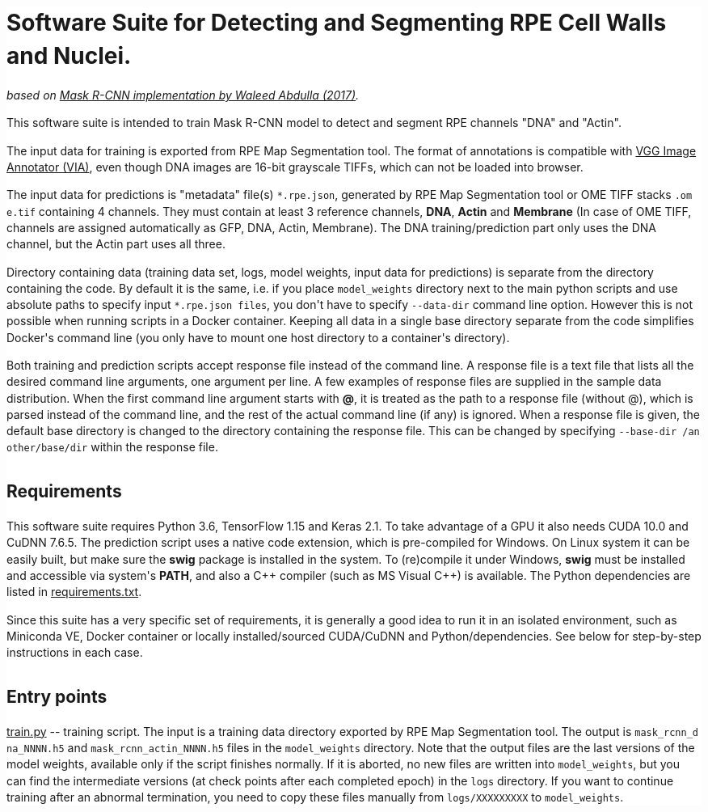 # Software Suite for Detecting and Segmenting RPE Cell Walls and Nuclei.
*based on [Mask R-CNN implementation by Waleed Abdulla (2017)](https://github.com/matterport/Mask_RCNN).*

This software suite is intended to train Mask R-CNN model to detect and segment RPE channels "DNA" and "Actin".

The input data for training is exported from RPE Map Segmentation tool. The format of annotations is compatible with [VGG Image Annotator (VIA)](https://gitlab.com/vgg/via), even though DNA images are 16-bit grayscale TIFFs, which can not be loaded into browser.

The input data for predictions is "metadata" file(s) `*.rpe.json`, generated by RPE Map Segmentation tool or OME TIFF stacks `.ome.tif` containing 4 channels. They must contain at least 3 reference channels, **DNA**, **Actin** and **Membrane** (In case of OME TIFF, channels are assigned automatically as GFP, DNA, Actin, Membrane). The DNA training/prediction part only uses the DNA channel, but the Actin part uses all three.

Directory containing data (training data set, logs, model weights, input data for predictions) is separate from the directory containing the code. By default it is the same, i.e. if you place `model_weights` directory next to the main python scripts and use absolute paths to specify input `*.rpe.json files`, you don't have to specify `--data-dir` command line option. However this is not possible when running scripts in a Docker container. Keeping all data in a single base directory separate from the code simplifies Docker's command line (you only have to mount one host directory to a container's directory).

Both training and prediction scripts accept response file instead of the command line. A response file is a text file that lists all the desired command line arguments, one argument per line. A few examples of response files are supplied in the sample data distribution. When the first command line argument starts with **@**, it is treated as the path to a response file (without @), which is parsed instead of the command line, and the rest of the actual command line (if any) is ignored. When a response file is given, the default base directory is changed to the directory containing the response file. This can be changed by specifying `--base-dir /another/base/dir` within the response file.


## Requirements

This software suite requires Python 3.6, TensorFlow 1.15 and Keras 2.1. To take advantage of a GPU it also needs CUDA 10.0 and CuDNN 7.6.5. The prediction script uses a native code extension, which is pre-compiled for Windows. On Linux system it can be easily built, but make sure the **swig** package is installed in the system. To (re)compile it under Windows, **swig** must be installed and accessible via system's **PATH**, and also a C++ compiler (such as MS Visual C++) is available. The Python dependencies are listed in [requirements.txt](./requirements.txt).

Since this suite has a very specific set of requirements, it is generally a good idea to run it in an isolated environment, such as Miniconda VE, Docker container or locally installed/sourced CUDA/CuDNN and Python/dependencies. See below for step-by-step instructions in each case.


## Entry points

[train.py](./train.py) -- training script. The input is a training data directory exported by RPE Map Segmentation tool. The output is `mask_rcnn_dna_NNNN.h5` and `mask_rcnn_actin_NNNN.h5` files in the `model_weights` directory. Note that the output files are the last versions of the model weights, available only if the script finishes normally. If it is aborted, no new files are written into `model_weights`, but you can find the intermediate versions (at check points after each completed epoch) in the `logs` directory. If you want to continue training after an abnormal termination, you need to copy these files manually from `logs/XXXXXXXXX` to `model_weights`.
